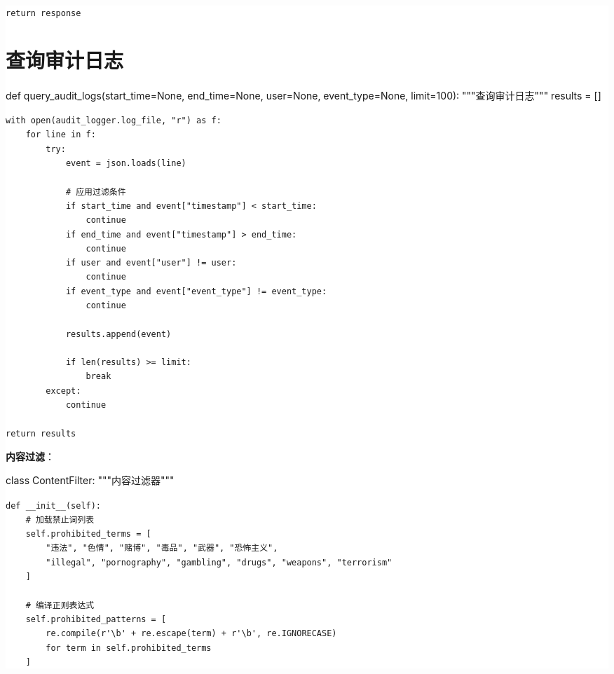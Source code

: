     return response

# 查询审计日志
def query_audit_logs(start_time=None, end_time=None, user=None, event_type=None, limit=100):
    """查询审计日志"""
    results = []
    
    with open(audit_logger.log_file, "r") as f:
        for line in f:
            try:
                event = json.loads(line)
                
                # 应用过滤条件
                if start_time and event["timestamp"] < start_time:
                    continue
                if end_time and event["timestamp"] > end_time:
                    continue
                if user and event["user"] != user:
                    continue
                if event_type and event["event_type"] != event_type:
                    continue
                
                results.append(event)
                
                if len(results) >= limit:
                    break
            except:
                continue
    
    return results
</code-block>

**内容过滤**：

<code-block lang="python" collapsible="true">
class ContentFilter:
    """内容过滤器"""
    
    def __init__(self):
        # 加载禁止词列表
        self.prohibited_terms = [
            "违法", "色情", "赌博", "毒品", "武器", "恐怖主义",
            "illegal", "pornography", "gambling", "drugs", "weapons", "terrorism"
        ]
        
        # 编译正则表达式
        self.prohibited_patterns = [
            re.compile(r'\b' + re.escape(term) + r'\b', re.IGNORECASE)
            for term in self.prohibited_terms
        ]
    